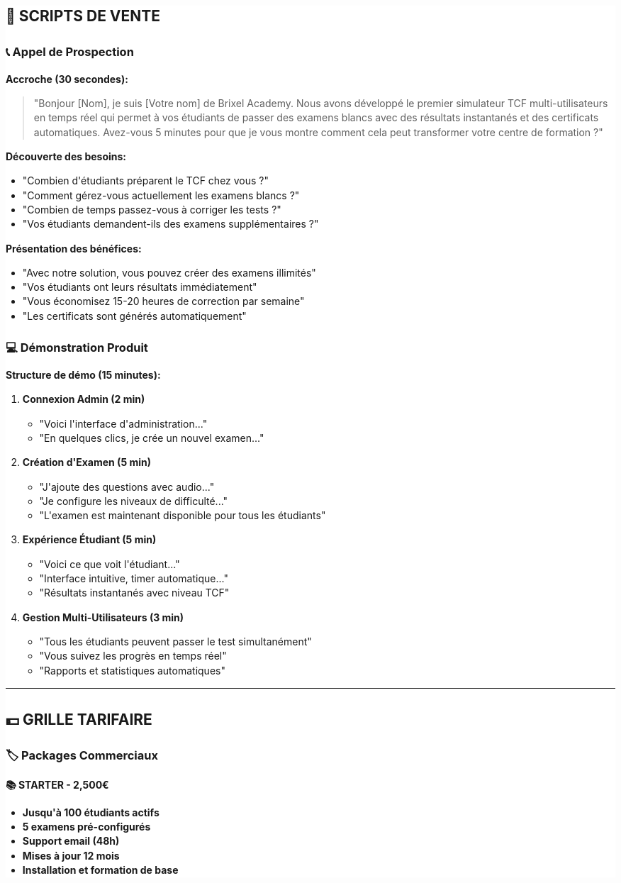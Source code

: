 ## 🎯 **SCRIPTS DE VENTE**

### 📞 **Appel de Prospection**

**Accroche (30 secondes):**
> "Bonjour [Nom], je suis [Votre nom] de Brixel Academy. Nous avons développé le premier simulateur TCF multi-utilisateurs en temps réel qui permet à vos étudiants de passer des examens blancs avec des résultats instantanés et des certificats automatiques. Avez-vous 5 minutes pour que je vous montre comment cela peut transformer votre centre de formation ?"

**Découverte des besoins:**
- "Combien d'étudiants préparent le TCF chez vous ?"
- "Comment gérez-vous actuellement les examens blancs ?"
- "Combien de temps passez-vous à corriger les tests ?"
- "Vos étudiants demandent-ils des examens supplémentaires ?"

**Présentation des bénéfices:**
- "Avec notre solution, vous pouvez créer des examens illimités"
- "Vos étudiants ont leurs résultats immédiatement"
- "Vous économisez 15-20 heures de correction par semaine"
- "Les certificats sont générés automatiquement"

### 💻 **Démonstration Produit**

**Structure de démo (15 minutes):**

1. **Connexion Admin (2 min)**
   - "Voici l'interface d'administration..."
   - "En quelques clics, je crée un nouvel examen..."

2. **Création d'Examen (5 min)**
   - "J'ajoute des questions avec audio..."
   - "Je configure les niveaux de difficulté..."
   - "L'examen est maintenant disponible pour tous les étudiants"

3. **Expérience Étudiant (5 min)**
   - "Voici ce que voit l'étudiant..."
   - "Interface intuitive, timer automatique..."
   - "Résultats instantanés avec niveau TCF"

4. **Gestion Multi-Utilisateurs (3 min)**
   - "Tous les étudiants peuvent passer le test simultanément"
   - "Vous suivez les progrès en temps réel"
   - "Rapports et statistiques automatiques"

---

## 💵 **GRILLE TARIFAIRE**

### 🏷️ **Packages Commerciaux**

#### 📚 **STARTER** - 2,500€
- **Jusqu'à 100 étudiants actifs**
- **5 examens pré-configurés**
- **Support email (48h)**
- **Mises à jour 12 mois**
- **Installation et formation de base**
